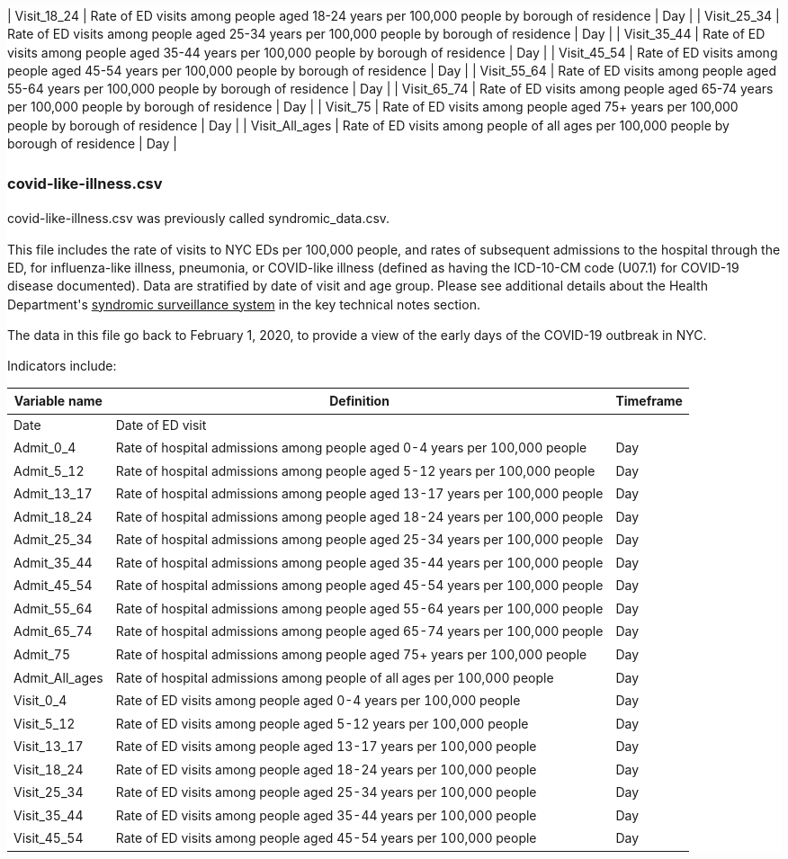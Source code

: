 | Visit_18_24 | Rate of ED visits among people aged 18-24 years per 100,000 people by borough of residence | Day | 
| Visit_25_34 | Rate of ED visits among people aged 25-34 years per 100,000 people by borough of residence | Day | 
| Visit_35_44 | Rate of ED visits among people aged 35-44 years per 100,000 people by borough of residence | Day | 
| Visit_45_54 | Rate of ED visits among people aged 45-54 years per 100,000 people by borough of residence | Day | 
| Visit_55_64 | Rate of ED visits among people aged 55-64 years per 100,000 people by borough of residence | Day | 
| Visit_65_74 | Rate of ED visits among people aged 65-74 years per 100,000 people by borough of residence | Day | 
| Visit_75 | Rate of ED visits among people aged 75+ years per 100,000 people by borough of residence | Day | 
| Visit_All_ages | Rate of ED visits among people of all ages per 100,000 people by borough of residence | Day |

### covid-like-illness.csv 

covid-like-illness.csv was previously called syndromic_data.csv. 

This file includes the rate of visits to NYC EDs per 100,000 people, and rates of subsequent admissions to the hospital through the ED, for influenza-like illness, pneumonia, or COVID-like illness (defined as having the ICD-10-CM code (U07.1) for COVID-19 disease documented). Data are stratified by date of visit and age group. Please see additional details about the Health Department's [syndromic surveillance system](https://github.com/nychealth/coronavirus-data#syndromic-surveillance) in the key technical notes section.

The data in this file go back to February 1, 2020, to provide a view of the early days of the COVID-19 outbreak in NYC.

Indicators include: 

| Variable name | Definition | Timeframe | 
|----------------|------------------------------------------------------------------------------|-----------| 
| Date | Date of ED visit | |    
| Admit_0_4 | Rate of hospital admissions among people aged 0-4 years per 100,000 people | Day | 
| Admit_5_12 | Rate of hospital admissions among people aged 5-12 years per 100,000 people | Day | 
| Admit_13_17 | Rate of hospital admissions among people aged 13-17 years per 100,000 people | Day | 
| Admit_18_24 | Rate of hospital admissions among people aged 18-24 years per 100,000 people | Day | 
| Admit_25_34 | Rate of hospital admissions among people aged 25-34 years per 100,000 people | Day | 
| Admit_35_44 | Rate of hospital admissions among people aged 35-44 years per 100,000 people | Day | 
| Admit_45_54 | Rate of hospital admissions among people aged 45-54 years per 100,000 people | Day | 
| Admit_55_64 | Rate of hospital admissions among people aged 55-64 years per 100,000 people | Day | 
| Admit_65_74  | Rate of hospital admissions among people aged 65-74 years per 100,000 people | Day | 
| Admit_75 | Rate of hospital admissions among people aged 75+ years per 100,000 people | Day | 
| Admit_All_ages | Rate of hospital admissions among people of all ages per 100,000 people | Day |                                   
| Visit_0_4 | Rate of ED visits among people aged 0-4 years per 100,000 people | Day | 
| Visit_5_12 | Rate of ED visits among people aged 5-12 years per 100,000 people | Day | 
| Visit_13_17 | Rate of ED visits among people aged 13-17 years per 100,000 people | Day | 
| Visit_18_24 | Rate of ED visits among people aged 18-24 years per 100,000 people | Day | 
| Visit_25_34 | Rate of ED visits among people aged 25-34 years per 100,000 people | Day | 
| Visit_35_44 | Rate of ED visits among people aged 35-44 years per 100,000 people | Day | 
| Visit_45_54 | Rate of ED visits among people aged 45-54 years per 100,000 people | Day | 